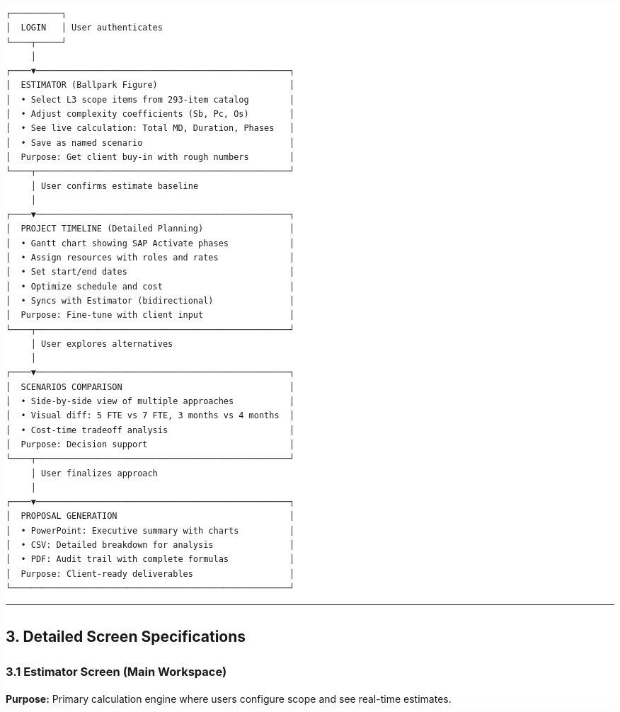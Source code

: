 ```
┌──────────┐
│  LOGIN   │ User authenticates
└────┬─────┘
     │
┌────▼──────────────────────────────────────────────────┐
│  ESTIMATOR (Ballpark Figure)                          │
│  • Select L3 scope items from 293-item catalog        │
│  • Adjust complexity coefficients (Sb, Pc, Os)        │
│  • See live calculation: Total MD, Duration, Phases   │
│  • Save as named scenario                             │
│  Purpose: Get client buy-in with rough numbers        │
└────┬──────────────────────────────────────────────────┘
     │ User confirms estimate baseline
     │
┌────▼──────────────────────────────────────────────────┐
│  PROJECT TIMELINE (Detailed Planning)                 │
│  • Gantt chart showing SAP Activate phases            │
│  • Assign resources with roles and rates              │
│  • Set start/end dates                                │
│  • Optimize schedule and cost                         │
│  • Syncs with Estimator (bidirectional)               │
│  Purpose: Fine-tune with client input                 │
└────┬──────────────────────────────────────────────────┘
     │ User explores alternatives
     │
┌────▼──────────────────────────────────────────────────┐
│  SCENARIOS COMPARISON                                 │
│  • Side-by-side view of multiple approaches           │
│  • Visual diff: 5 FTE vs 7 FTE, 3 months vs 4 months  │
│  • Cost-time tradeoff analysis                        │
│  Purpose: Decision support                            │
└────┬──────────────────────────────────────────────────┘
     │ User finalizes approach
     │
┌────▼──────────────────────────────────────────────────┐
│  PROPOSAL GENERATION                                  │
│  • PowerPoint: Executive summary with charts          │
│  • CSV: Detailed breakdown for analysis               │
│  • PDF: Audit trail with complete formulas            │
│  Purpose: Client-ready deliverables                   │
└───────────────────────────────────────────────────────┘
```

---

## 3. Detailed Screen Specifications

### 3.1 Estimator Screen (Main Workspace)

**Purpose:** Primary calculation engine where users configure scope and see real-time estimates.
